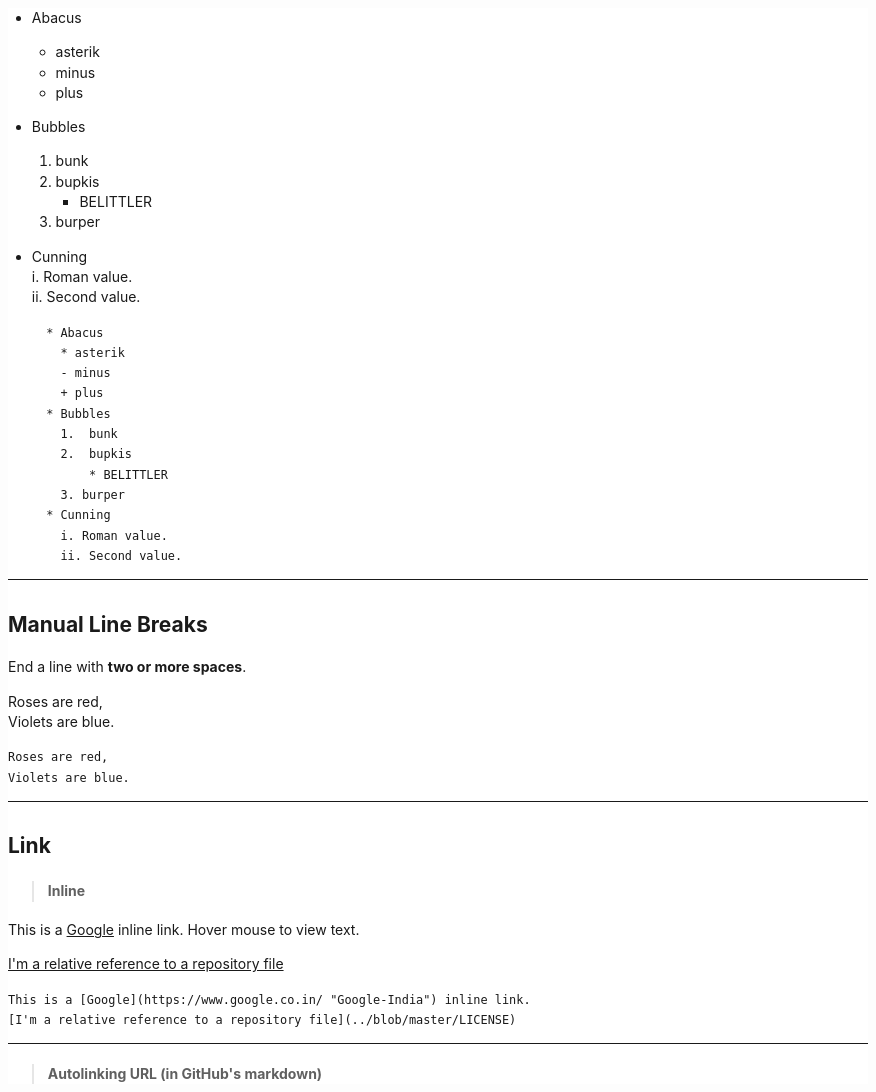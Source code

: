* Abacus
  * asterik
  - minus
  + plus
* Bubbles
  1.  bunk
  2.  bupkis
      * BELITTLER  
  3. burper
* Cunning  
  i. Roman value.	  
  ii. Second value.


		* Abacus
		  * asterik
		  - minus
		  + plus
		* Bubbles
		  1.  bunk
		  2.  bupkis
			  * BELITTLER  
		  3. burper
		* Cunning  
		  i. Roman value.	  
		  ii. Second value.

---

## Manual Line Breaks
End a line with **two or more spaces**.

Roses are red,  
Violets are blue.

	Roses are red,
	Violets are blue.

---

## Link

> #### Inline

This is a [Google](https://www.google.co.in/ "Google-India") inline link. Hover mouse to view text.

[I'm a relative reference to a repository file](../blob/master/LICENSE)

	This is a [Google](https://www.google.co.in/ "Google-India") inline link.
	[I'm a relative reference to a repository file](../blob/master/LICENSE)

---

> #### Autolinking URL (in GitHub's markdown)
